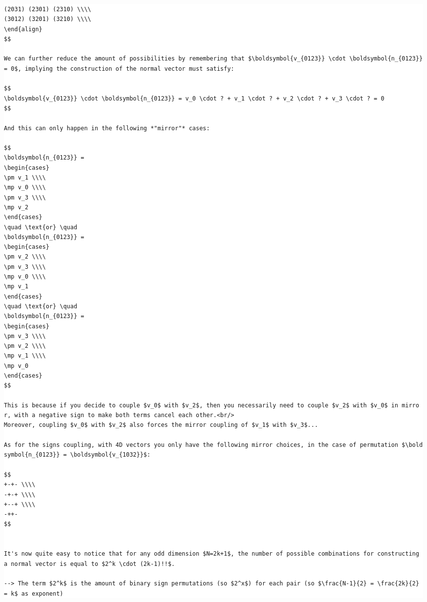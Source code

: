  ~~~~~~~~~~ \boldsymbol{w}= \boldsymbol{u} \times \boldsymbol{v} =\begin{cases}
(2031) (2301) (2310) \\\\
(3012) (3201) (3210) \\\\
\end{align}
$$

We can further reduce the amount of possibilities by remembering that $\boldsymbol{v_{0123}} \cdot \boldsymbol{n_{0123}} = 0$, implying the construction of the normal vector must satisfy:

$$
\boldsymbol{v_{0123}} \cdot \boldsymbol{n_{0123}} = v_0 \cdot ? + v_1 \cdot ? + v_2 \cdot ? + v_3 \cdot ? = 0
$$

And this can only happen in the following *"mirror"* cases:

$$
\boldsymbol{n_{0123}} =
\begin{cases}
\pm v_1 \\\\
\mp v_0 \\\\
\pm v_3 \\\\
\mp v_2
\end{cases}
\quad \text{or} \quad 
\boldsymbol{n_{0123}} =
\begin{cases}
\pm v_2 \\\\
\pm v_3 \\\\
\mp v_0 \\\\
\mp v_1
\end{cases}
\quad \text{or} \quad 
\boldsymbol{n_{0123}} =
\begin{cases}
\pm v_3 \\\\
\pm v_2 \\\\
\mp v_1 \\\\
\mp v_0
\end{cases}
$$

This is because if you decide to couple $v_0$ with $v_2$, then you necessarily need to couple $v_2$ with $v_0$ in mirror, with a negative sign to make both terms cancel each other.<br/>
Moreover, coupling $v_0$ with $v_2$ also forces the mirror coupling of $v_1$ with $v_3$...

As for the signs coupling, with 4D vectors you only have the following mirror choices, in the case of permutation $\boldsymbol{n_{0123}} = \boldsymbol{v_{1032}}$:

$$
+-+- \\\\
-+-+ \\\\
+--+ \\\\
-++-
$$


It's now quite easy to notice that for any odd dimension $N=2k+1$, the number of possible combinations for constructing a normal vector is equal to $2^k \cdot (2k-1)!!$.

--> The term $2^k$ is the amount of binary sign permutations (so $2^x$) for each pair (so $\frac{N-1}{2} = \frac{2k}{2} = k$ as exponent)

 ~~~~~~~~~~